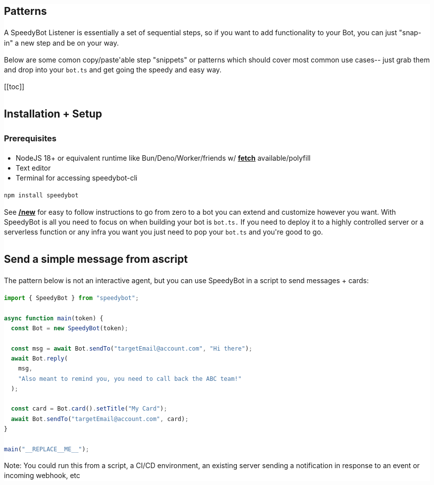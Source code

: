 ## Patterns

A SpeedyBot Listener is essentially a set of sequential steps, so if you want to add functionality to your Bot, you can just "snap-in" a new step and be on your way.

Below are some comon copy/paste'able step "snippets" or patterns which should cover most common use cases-- just grab them and drop into your `bot.ts` and get going the speedy and easy way.

[[toc]]

## Installation + Setup

### Prerequisites ​

- NodeJS 18+ or equivalent runtime like Bun/Deno/Worker/friends w/ **[fetch](https://developer.mozilla.org/en-US/docs/Web/API/Fetch_API)** available/polyfill
- Text editor
- Terminal for accessing speedybot-cli

```
npm install speedybot
```

See **[/new](./new.md)** for easy to follow instructions to go from zero to a bot you can extend and customize however you want. With SpeedyBot is all you need to focus on when building your bot is `bot.ts.` If you need to deploy it to a highly controlled server or a serverless function or any infra you want you just need to pop your `bot.ts` and you're good to go.

## Send a simple message from ascript

The pattern below is not an interactive agent, but you can use SpeedyBot in a script to send messages + cards:

```ts
import { SpeedyBot } from "speedybot";

async function main(token) {
  const Bot = new SpeedyBot(token);

  const msg = await Bot.sendTo("targetEmail@account.com", "Hi there");
  await Bot.reply(
    msg,
    "Also meant to remind you, you need to call back the ABC team!"
  );

  const card = Bot.card().setTitle("My Card");
  await Bot.sendTo("targetEmail@account.com", card);
}

main("__REPLACE__ME__");
```

Note: You could run this from a script, a CI/CD environment, an existing server sending a notification in response to an event or incoming webhook, etc
